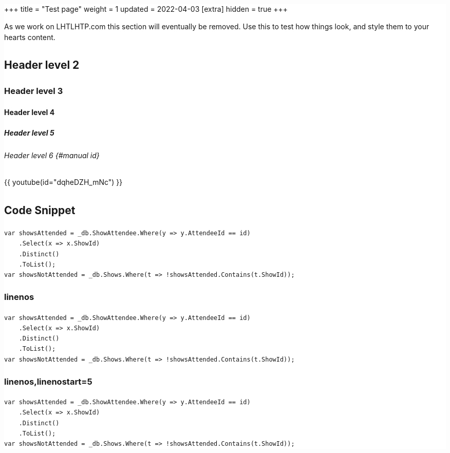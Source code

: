 +++
title = "Test page"
weight = 1
updated = 2022-04-03
[extra]
hidden = true
+++

As we work on LHTLHTP.com this section will eventually be removed. Use this to
test how things look, and style them to your hearts content.

## Header level 2

### Header level 3

#### Header level 4

##### Header level 5

###### Header level 6 {#manual id}

{{ youtube(id="dqheDZH_mNc") }}

## Code Snippet

```cs,linenos
var showsAttended = _db.ShowAttendee.Where(y => y.AttendeeId == id)
    .Select(x => x.ShowId)
    .Distinct()
    .ToList();
var showsNotAttended = _db.Shows.Where(t => !showsAttended.Contains(t.ShowId));
```

### linenos

```cs,linenos
var showsAttended = _db.ShowAttendee.Where(y => y.AttendeeId == id)
    .Select(x => x.ShowId)
    .Distinct()
    .ToList();
var showsNotAttended = _db.Shows.Where(t => !showsAttended.Contains(t.ShowId));
```

### linenos,linenostart=5

```cs,linenos,linenostart=5
var showsAttended = _db.ShowAttendee.Where(y => y.AttendeeId == id)
    .Select(x => x.ShowId)
    .Distinct()
    .ToList();
var showsNotAttended = _db.Shows.Where(t => !showsAttended.Contains(t.ShowId));
```


[^1]: First note.
[^our]: Brontomerus Australovenator Demandasaurus Adelolophus Bradycneme